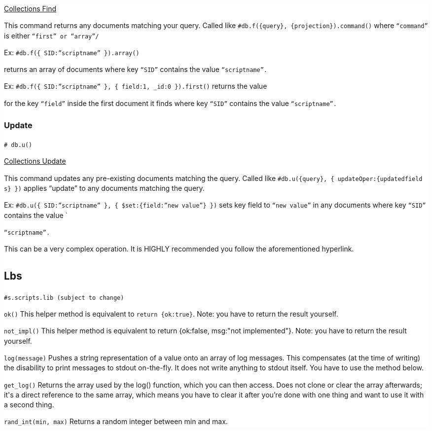 [Collections Find](https://docs.mongodb.com/manual/reference/method/db.collection.find/ "Find Documentation")

This command returns any documents matching your query. Called like `#db.f({query}, {projection}).command()` where `“command”` is either `“first” or “array”/`

Ex: `#db.f({ SID:”scriptname” }).array()`

returns an array of documents where key `“SID”` contains the value `“scriptname”.`

Ex: `#db.f({ SID:”scriptname” }, { field:1, _id:0 }).first()` returns the value

for the key `“field”` inside the first document it finds where key `“SID”` contains the value `“scriptname”.`

### Update

`# db.u()`

[Collections Update](https://docs.mongodb.com/manual/reference/method/db.collection.update/ "Update Documentation")

This command updates any pre-existing documents matching the query. Called like `#db.u({query}, { updateOper:{updatedfields} })` applies “update” to any documents matching the query.

Ex: `#db.u({ SID:”scriptname” }, { $set:{field:”new value”} })` sets key field to `“new value”` in any documents where key `“SID” `contains the value `

`“scriptname”.`

This can be a very complex operation. It is HIGHLY recommended you follow the aforementioned hyperlink.

## Lbs

`#s.scripts.lib (subject to change)`

`ok()`
This helper method is equivalent to `return {ok:true}`. Note: you have to return the result yourself.

`not_impl()`
This helper method is equivalent to return {ok:false, msg:"not implemented"}. Note: you have to return the result yourself.

`log(message)`
Pushes a string representation of a value onto an array of log messages. This compensates (at the time of writing) the disability to print messages to stdout on-the-fly. It does not write anything to stdout itself. You have to use the method below.

`get_log()`
Returns the array used by the log() function, which you can then access. Does not clone or clear the array afterwards; it's a direct reference to the same array, which means you have to clear it after you’re done with one thing and want to use it with a second thing.

`rand_int(min, max)`
Returns a random integer between min and max.
